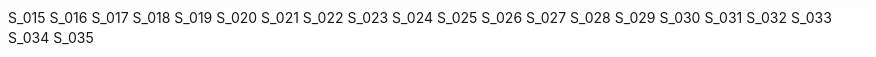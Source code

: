 </th>
<th style="text-align:right;font-weight: bold;">
S_015
</th>
<th style="text-align:right;font-weight: bold;">
S_016
</th>
<th style="text-align:right;font-weight: bold;">
S_017
</th>
<th style="text-align:right;font-weight: bold;">
S_018
</th>
<th style="text-align:right;font-weight: bold;">
S_019
</th>
<th style="text-align:right;font-weight: bold;">
S_020
</th>
<th style="text-align:right;font-weight: bold;">
S_021
</th>
<th style="text-align:right;font-weight: bold;">
S_022
</th>
<th style="text-align:right;font-weight: bold;">
S_023
</th>
<th style="text-align:right;font-weight: bold;">
S_024
</th>
<th style="text-align:right;font-weight: bold;">
S_025
</th>
<th style="text-align:right;font-weight: bold;">
S_026
</th>
<th style="text-align:right;font-weight: bold;">
S_027
</th>
<th style="text-align:right;font-weight: bold;">
S_028
</th>
<th style="text-align:right;font-weight: bold;">
S_029
</th>
<th style="text-align:right;font-weight: bold;">
S_030
</th>
<th style="text-align:right;font-weight: bold;">
S_031
</th>
<th style="text-align:right;font-weight: bold;">
S_032
</th>
<th style="text-align:right;font-weight: bold;">
S_033
</th>
<th style="text-align:right;font-weight: bold;">
S_034
</th>
<th style="text-align:right;font-weight: bold;">
S_035
</th>